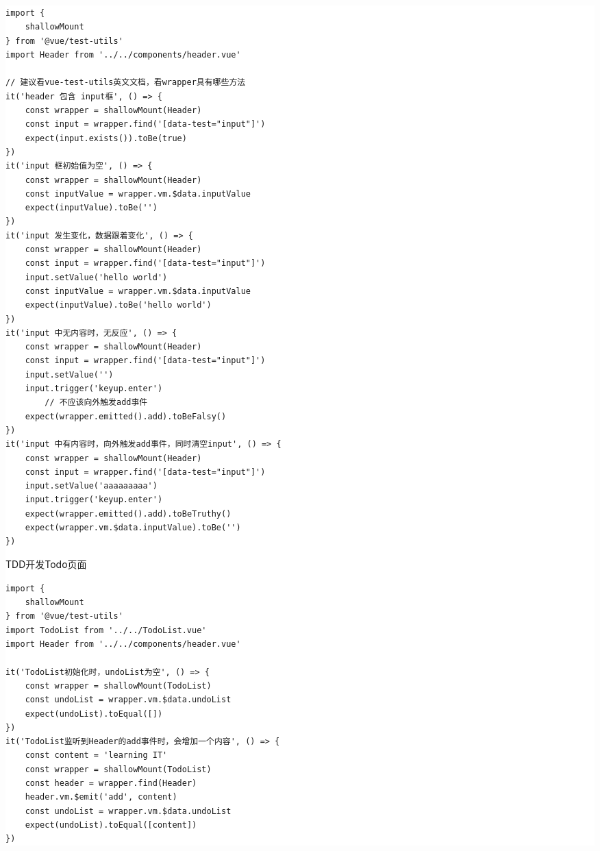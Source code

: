 ```
import {
    shallowMount
} from '@vue/test-utils'
import Header from '../../components/header.vue'

// 建议看vue-test-utils英文文档，看wrapper具有哪些方法
it('header 包含 input框', () => {
    const wrapper = shallowMount(Header)
    const input = wrapper.find('[data-test="input"]')
    expect(input.exists()).toBe(true)
})
it('input 框初始值为空', () => {
    const wrapper = shallowMount(Header)
    const inputValue = wrapper.vm.$data.inputValue
    expect(inputValue).toBe('')
})
it('input 发生变化，数据跟着变化', () => {
    const wrapper = shallowMount(Header)
    const input = wrapper.find('[data-test="input"]')
    input.setValue('hello world')
    const inputValue = wrapper.vm.$data.inputValue
    expect(inputValue).toBe('hello world')
})
it('input 中无内容时，无反应', () => {
    const wrapper = shallowMount(Header)
    const input = wrapper.find('[data-test="input"]')
    input.setValue('')
    input.trigger('keyup.enter')
        // 不应该向外触发add事件
    expect(wrapper.emitted().add).toBeFalsy()
})
it('input 中有内容时，向外触发add事件，同时清空input', () => {
    const wrapper = shallowMount(Header)
    const input = wrapper.find('[data-test="input"]')
    input.setValue('aaaaaaaaa')
    input.trigger('keyup.enter')
    expect(wrapper.emitted().add).toBeTruthy()
    expect(wrapper.vm.$data.inputValue).toBe('')
})
```

TDD开发Todo页面

```
import {
    shallowMount
} from '@vue/test-utils'
import TodoList from '../../TodoList.vue'
import Header from '../../components/header.vue'

it('TodoList初始化时，undoList为空', () => {
    const wrapper = shallowMount(TodoList)
    const undoList = wrapper.vm.$data.undoList
    expect(undoList).toEqual([])
})
it('TodoList监听到Header的add事件时，会增加一个内容', () => {
    const content = 'learning IT'
    const wrapper = shallowMount(TodoList)
    const header = wrapper.find(Header)
    header.vm.$emit('add', content)
    const undoList = wrapper.vm.$data.undoList
    expect(undoList).toEqual([content])
})
```